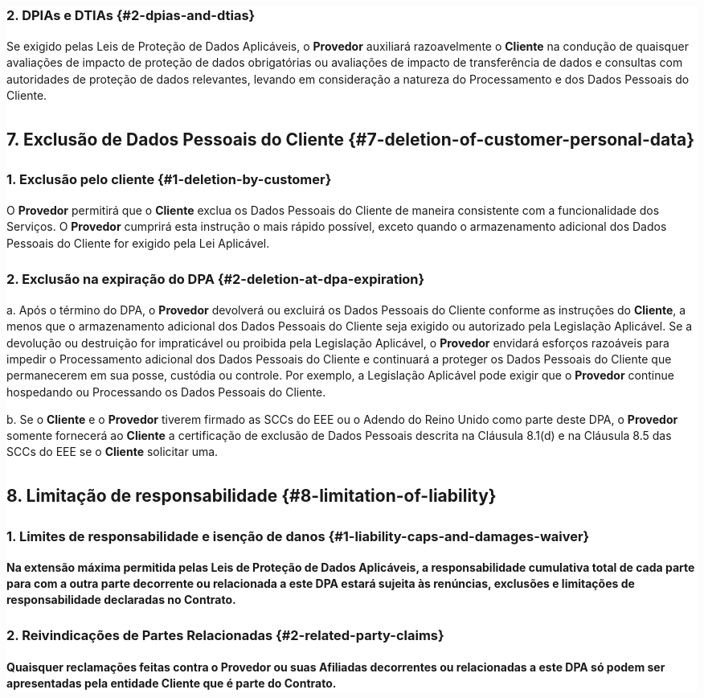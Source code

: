 ### 2. DPIAs e DTIAs {#2-dpias-and-dtias}

Se exigido pelas Leis de Proteção de Dados Aplicáveis, o <strong>Provedor</strong> auxiliará razoavelmente o <strong>Cliente</strong> na condução de quaisquer avaliações de impacto de proteção de dados obrigatórias ou avaliações de impacto de transferência de dados e consultas com autoridades de proteção de dados relevantes, levando em consideração a natureza do Processamento e dos Dados Pessoais do Cliente.

## 7. Exclusão de Dados Pessoais do Cliente {#7-deletion-of-customer-personal-data}

### 1. Exclusão pelo cliente {#1-deletion-by-customer}

O <strong>Provedor</strong> permitirá que o <strong>Cliente</strong> exclua os Dados Pessoais do Cliente de maneira consistente com a funcionalidade dos Serviços. O <strong>Provedor</strong> cumprirá esta instrução o mais rápido possível, exceto quando o armazenamento adicional dos Dados Pessoais do Cliente for exigido pela Lei Aplicável.

### 2. Exclusão na expiração do DPA {#2-deletion-at-dpa-expiration}

a. Após o término do DPA, o <strong>Provedor</strong> devolverá ou excluirá os Dados Pessoais do Cliente conforme as instruções do <strong>Cliente</strong>, a menos que o armazenamento adicional dos Dados Pessoais do Cliente seja exigido ou autorizado pela Legislação Aplicável. Se a devolução ou destruição for impraticável ou proibida pela Legislação Aplicável, o <strong>Provedor</strong> envidará esforços razoáveis para impedir o Processamento adicional dos Dados Pessoais do Cliente e continuará a proteger os Dados Pessoais do Cliente que permanecerem em sua posse, custódia ou controle. Por exemplo, a Legislação Aplicável pode exigir que o <strong>Provedor</strong> continue hospedando ou Processando os Dados Pessoais do Cliente.

b. Se o <strong>Cliente</strong> e o <strong>Provedor</strong> tiverem firmado as SCCs do EEE ou o Adendo do Reino Unido como parte deste DPA, o <strong>Provedor</strong> somente fornecerá ao <strong>Cliente</strong> a certificação de exclusão de Dados Pessoais descrita na Cláusula 8.1(d) e na Cláusula 8.5 das SCCs do EEE se o <strong>Cliente</strong> solicitar uma.

## 8. Limitação de responsabilidade {#8-limitation-of-liability}

### 1. Limites de responsabilidade e isenção de danos {#1-liability-caps-and-damages-waiver}

**Na extensão máxima permitida pelas Leis de Proteção de Dados Aplicáveis, a responsabilidade cumulativa total de cada parte para com a outra parte decorrente ou relacionada a este DPA estará sujeita às renúncias, exclusões e limitações de responsabilidade declaradas no <strong>Contrato</strong>.**

### 2. Reivindicações de Partes Relacionadas {#2-related-party-claims}

**Quaisquer reclamações feitas contra o <strong>Provedor</strong> ou suas Afiliadas decorrentes ou relacionadas a este DPA só podem ser apresentadas pela entidade <strong>Cliente</strong> que é parte do <strong>Contrato</strong>.**
